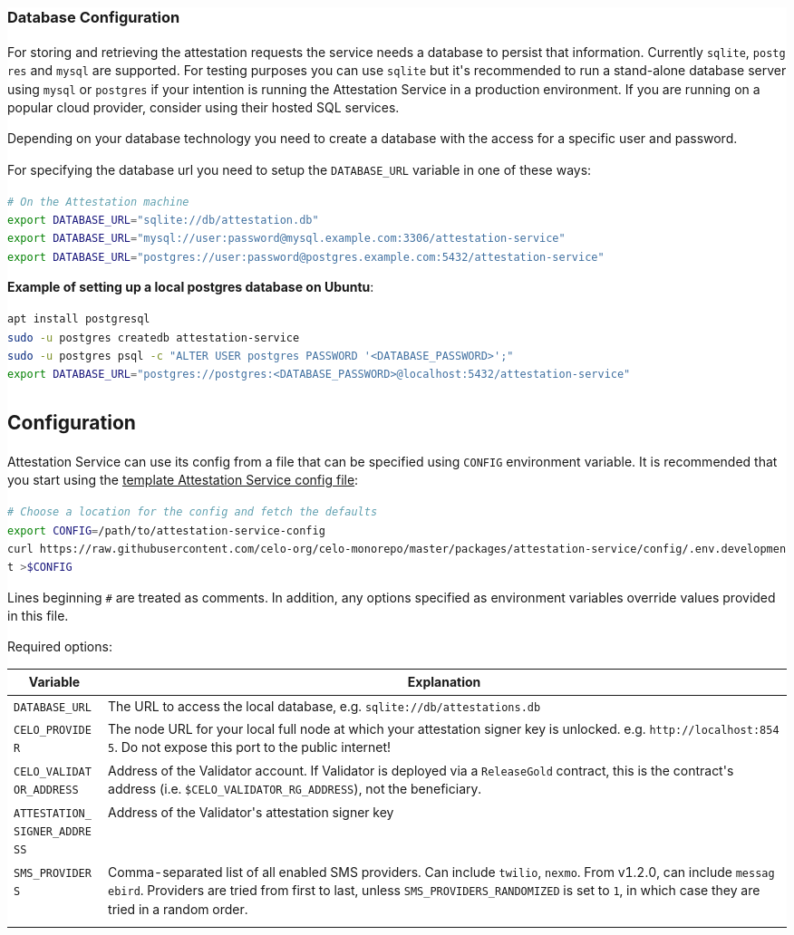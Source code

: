 ### Database Configuration

For storing and retrieving the attestation requests the service needs a database to persist that information. Currently `sqlite`, `postgres` and `mysql` are supported. For testing purposes you can use `sqlite` but it's recommended to run a stand-alone database server using `mysql` or `postgres` if your intention is running the Attestation Service in a production environment. If you are running on a popular cloud provider, consider using their hosted SQL services.

Depending on your database technology you need to create a database with the access for a specific user and password.

For specifying the database url you need to setup the `DATABASE_URL` variable in one of these ways:

```bash
# On the Attestation machine
export DATABASE_URL="sqlite://db/attestation.db"
export DATABASE_URL="mysql://user:password@mysql.example.com:3306/attestation-service"
export DATABASE_URL="postgres://user:password@postgres.example.com:5432/attestation-service"
```

**Example of setting up a local postgres database on Ubuntu**:

```bash
apt install postgresql
sudo -u postgres createdb attestation-service
sudo -u postgres psql -c "ALTER USER postgres PASSWORD '<DATABASE_PASSWORD>';"
export DATABASE_URL="postgres://postgres:<DATABASE_PASSWORD>@localhost:5432/attestation-service"
```

## Configuration

Attestation Service can use its config from a file that can be specified using `CONFIG` environment variable. It is recommended that you start using the [template Attestation Service config file](https://github.com/celo-org/celo-monorepo/blob/master/packages/attestation-service/config/.env.development):

```bash
# Choose a location for the config and fetch the defaults
export CONFIG=/path/to/attestation-service-config
curl https://raw.githubusercontent.com/celo-org/celo-monorepo/master/packages/attestation-service/config/.env.development >$CONFIG
```

Lines beginning `#` are treated as comments. In addition, any options specified as environment variables override values provided in this file.

Required options:

| Variable                     | Explanation                                                                                                                                                                                                                                                        |
| ---------------------------- | ------------------------------------------------------------------------------------------------------------------------------------------------------------------------------------------------------------------------------------------------------------------ |
| `DATABASE_URL`               | The URL to access the local database, e.g. `sqlite://db/attestations.db`                                                                                                                                                                                           |
| `CELO_PROVIDER`              | The node URL for your local full node at which your attestation signer key is unlocked. e.g. `http://localhost:8545`. Do not expose this port to the public internet!                                                                                              |
| `CELO_VALIDATOR_ADDRESS`     | Address of the Validator account. If Validator is deployed via a `ReleaseGold` contract, this is the contract's address (i.e. `$CELO_VALIDATOR_RG_ADDRESS`), not the beneficiary.                                                                                  |
| `ATTESTATION_SIGNER_ADDRESS` | Address of the Validator's attestation signer key                                                                                                                                                                                                                  |
| `SMS_PROVIDERS`              | Comma-separated list of all enabled SMS providers. Can include `twilio`, `nexmo`. From v1.2.0, can include `messagebird`. Providers are tried from first to last, unless `SMS_PROVIDERS_RANDOMIZED` is set to `1`, in which case they are tried in a random order. |
|                              |
